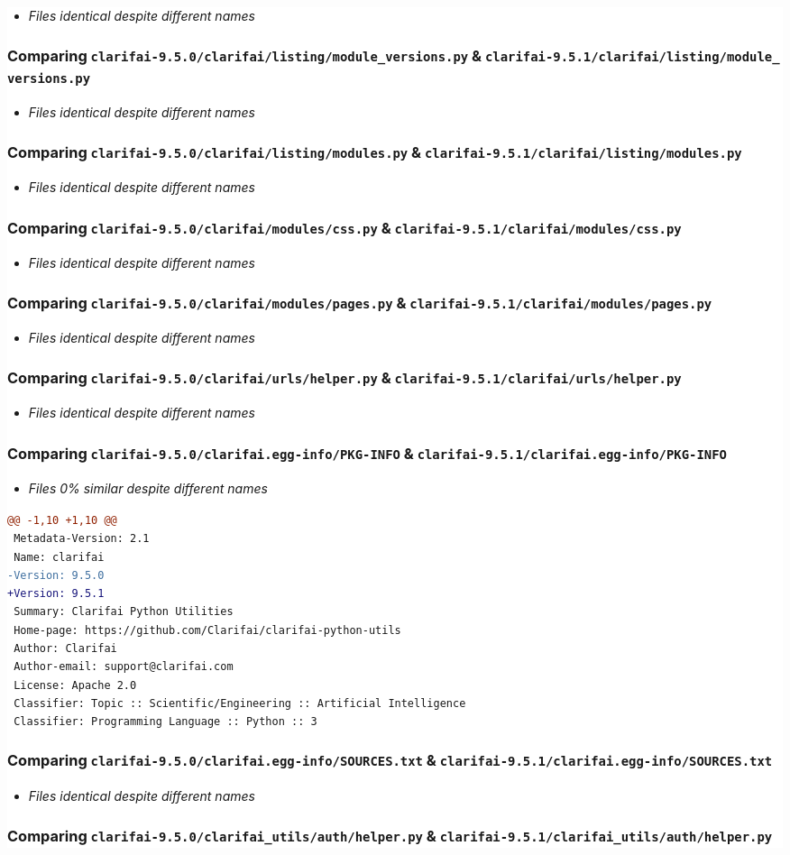  * *Files identical despite different names*

### Comparing `clarifai-9.5.0/clarifai/listing/module_versions.py` & `clarifai-9.5.1/clarifai/listing/module_versions.py`

 * *Files identical despite different names*

### Comparing `clarifai-9.5.0/clarifai/listing/modules.py` & `clarifai-9.5.1/clarifai/listing/modules.py`

 * *Files identical despite different names*

### Comparing `clarifai-9.5.0/clarifai/modules/css.py` & `clarifai-9.5.1/clarifai/modules/css.py`

 * *Files identical despite different names*

### Comparing `clarifai-9.5.0/clarifai/modules/pages.py` & `clarifai-9.5.1/clarifai/modules/pages.py`

 * *Files identical despite different names*

### Comparing `clarifai-9.5.0/clarifai/urls/helper.py` & `clarifai-9.5.1/clarifai/urls/helper.py`

 * *Files identical despite different names*

### Comparing `clarifai-9.5.0/clarifai.egg-info/PKG-INFO` & `clarifai-9.5.1/clarifai.egg-info/PKG-INFO`

 * *Files 0% similar despite different names*

```diff
@@ -1,10 +1,10 @@
 Metadata-Version: 2.1
 Name: clarifai
-Version: 9.5.0
+Version: 9.5.1
 Summary: Clarifai Python Utilities
 Home-page: https://github.com/Clarifai/clarifai-python-utils
 Author: Clarifai
 Author-email: support@clarifai.com
 License: Apache 2.0
 Classifier: Topic :: Scientific/Engineering :: Artificial Intelligence
 Classifier: Programming Language :: Python :: 3
```

### Comparing `clarifai-9.5.0/clarifai.egg-info/SOURCES.txt` & `clarifai-9.5.1/clarifai.egg-info/SOURCES.txt`

 * *Files identical despite different names*

### Comparing `clarifai-9.5.0/clarifai_utils/auth/helper.py` & `clarifai-9.5.1/clarifai_utils/auth/helper.py`
